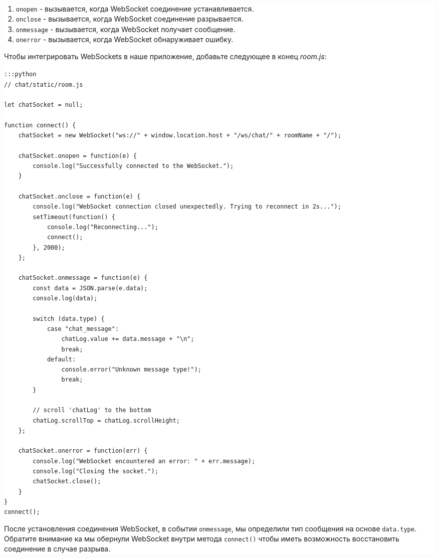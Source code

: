 1. `onopen` - вызывается, когда WebSocket соединение устанавливается.
2. `onclose` - вызывается, когда WebSocket соединение разрывается.
3. `onmessage` - вызывается, когда WebSocket получает сообщение.
4. `onerror` - вызывается, когда WebSocket обнаруживает ошибку.

Чтобы интегрировать WebSockets в наше приложение, добавьте следующее в конец *room.js*:

	:::python
	// chat/static/room.js

	let chatSocket = null;

	function connect() {
		chatSocket = new WebSocket("ws://" + window.location.host + "/ws/chat/" + roomName + "/");

		chatSocket.onopen = function(e) {
			console.log("Successfully connected to the WebSocket.");
		}

		chatSocket.onclose = function(e) {
			console.log("WebSocket connection closed unexpectedly. Trying to reconnect in 2s...");
			setTimeout(function() {
				console.log("Reconnecting...");
				connect();
			}, 2000);
		};

		chatSocket.onmessage = function(e) {
			const data = JSON.parse(e.data);
			console.log(data);

			switch (data.type) {
				case "chat_message":
					chatLog.value += data.message + "\n";
					break;
				default:
					console.error("Unknown message type!");
					break;
			}

			// scroll 'chatLog' to the bottom
			chatLog.scrollTop = chatLog.scrollHeight;
		};

		chatSocket.onerror = function(err) {
			console.log("WebSocket encountered an error: " + err.message);
			console.log("Closing the socket.");
			chatSocket.close();
		}
	}
	connect();
	
После установления соединения WebSocket, в событии `onmessage`, мы определили тип сообщения на основе `data.type`. Обратите внимание ка мы обернули WebSocket внутри метода `connect()` чтобы иметь возможность восстановить соединение в случае разрыва. 
